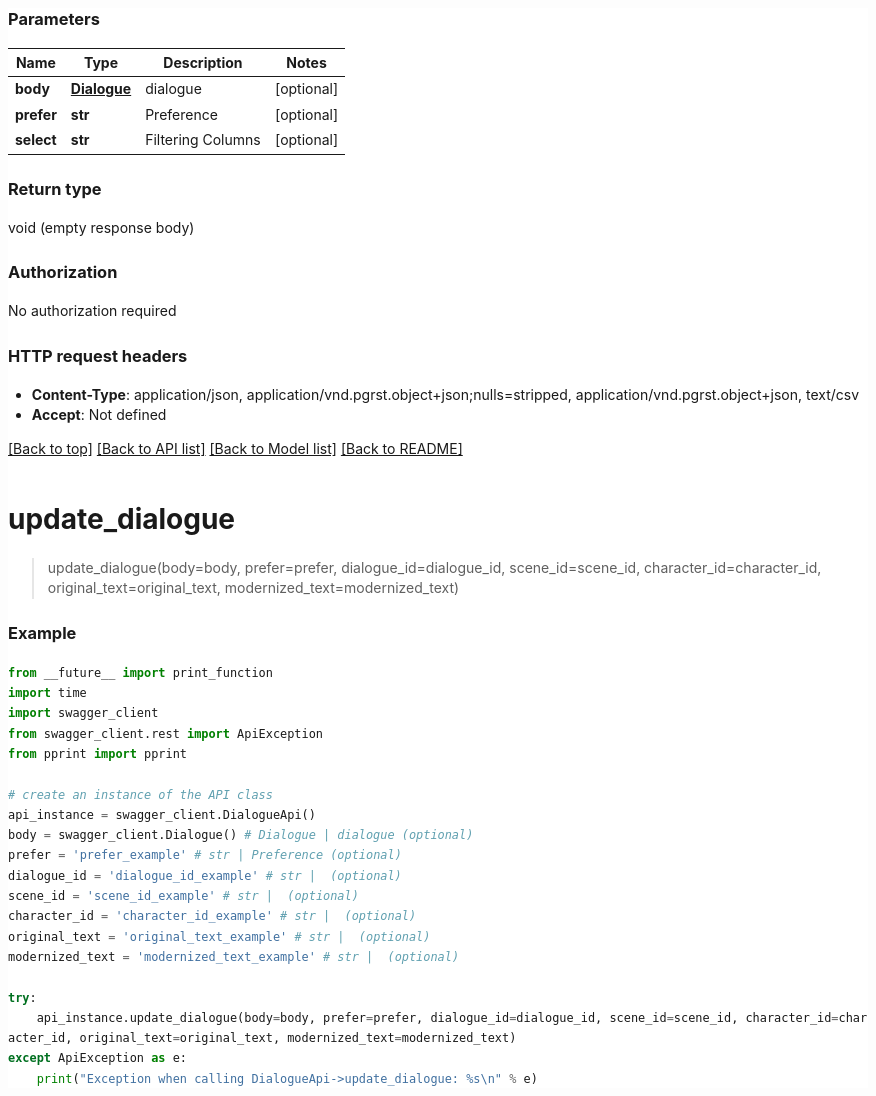 ### Parameters

Name | Type | Description  | Notes
------------- | ------------- | ------------- | -------------
 **body** | [**Dialogue**](Dialogue.md)| dialogue | [optional] 
 **prefer** | **str**| Preference | [optional] 
 **select** | **str**| Filtering Columns | [optional] 

### Return type

void (empty response body)

### Authorization

No authorization required

### HTTP request headers

 - **Content-Type**: application/json, application/vnd.pgrst.object+json;nulls=stripped, application/vnd.pgrst.object+json, text/csv
 - **Accept**: Not defined

[[Back to top]](#) [[Back to API list]](../README.md#documentation-for-api-endpoints) [[Back to Model list]](../README.md#documentation-for-models) [[Back to README]](../README.md)

# **update_dialogue**
> update_dialogue(body=body, prefer=prefer, dialogue_id=dialogue_id, scene_id=scene_id, character_id=character_id, original_text=original_text, modernized_text=modernized_text)



### Example
```python
from __future__ import print_function
import time
import swagger_client
from swagger_client.rest import ApiException
from pprint import pprint

# create an instance of the API class
api_instance = swagger_client.DialogueApi()
body = swagger_client.Dialogue() # Dialogue | dialogue (optional)
prefer = 'prefer_example' # str | Preference (optional)
dialogue_id = 'dialogue_id_example' # str |  (optional)
scene_id = 'scene_id_example' # str |  (optional)
character_id = 'character_id_example' # str |  (optional)
original_text = 'original_text_example' # str |  (optional)
modernized_text = 'modernized_text_example' # str |  (optional)

try:
    api_instance.update_dialogue(body=body, prefer=prefer, dialogue_id=dialogue_id, scene_id=scene_id, character_id=character_id, original_text=original_text, modernized_text=modernized_text)
except ApiException as e:
    print("Exception when calling DialogueApi->update_dialogue: %s\n" % e)
```
